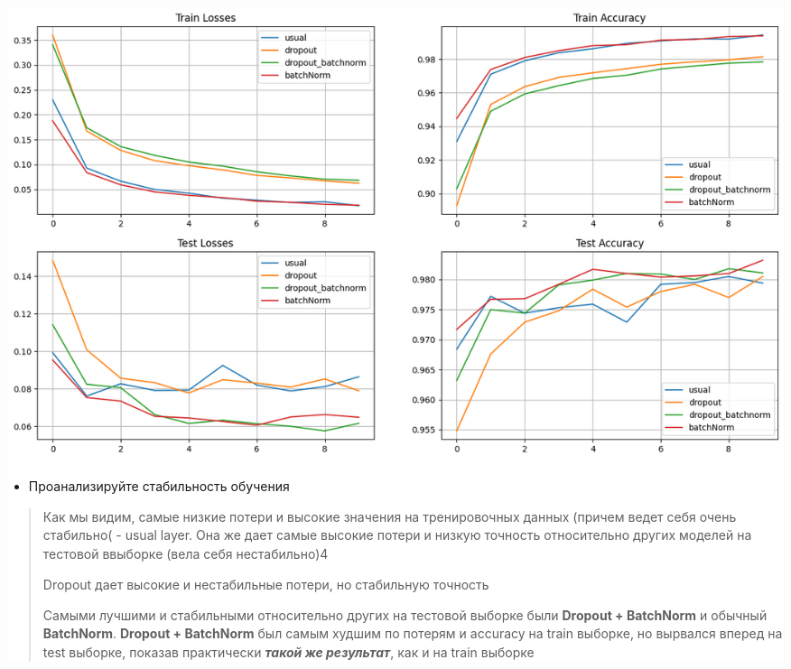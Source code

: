 ![png](homework_regularization_experiments_files/homework_regularization_experiments_9_0.png)
    


- Проанализируйте стабильность обучения
> Как мы видим, самые низкие потери и высокие значения на тренировочных данных (причем ведет себя очень стабильно( - usual layer. Она же дает самые высокие потери и низкую точность относительно других моделей на тестовой ввыборке (вела себя нестабильно)4
>
> Dropout дает высокие и нестабильные потери, но стабильную точность
>
> Самыми лучшими и стабильными относительно других на тестовой выборке были **Dropout + BatchNorm** и обычный **BatchNorm**. **Dropout + BatchNorm** был самым худшим по потерям и accuracy на train выборке, но вырвался вперед на test выборке, показав практически ***такой же результат***, как и на train выборке

